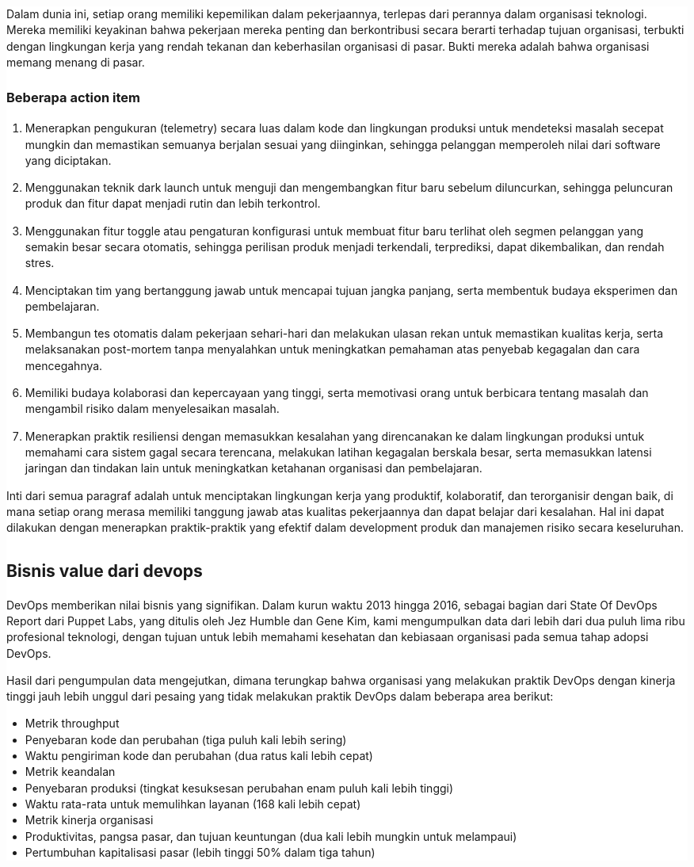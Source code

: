 Dalam dunia ini, setiap orang memiliki kepemilikan dalam pekerjaannya, terlepas dari perannya dalam organisasi teknologi. Mereka memiliki keyakinan bahwa pekerjaan mereka penting dan berkontribusi secara berarti terhadap tujuan organisasi, terbukti dengan lingkungan kerja yang rendah tekanan dan keberhasilan organisasi di pasar. Bukti mereka adalah bahwa organisasi memang menang di pasar.

### Beberapa action item

1. Menerapkan pengukuran (telemetry) secara luas dalam kode dan lingkungan produksi untuk mendeteksi masalah secepat mungkin dan memastikan semuanya berjalan sesuai yang diinginkan, sehingga pelanggan memperoleh nilai dari software yang diciptakan.

2. Menggunakan teknik dark launch untuk menguji dan mengembangkan fitur baru sebelum diluncurkan, sehingga peluncuran produk dan fitur dapat menjadi rutin dan lebih terkontrol.

3. Menggunakan fitur toggle atau pengaturan konfigurasi untuk membuat fitur baru terlihat oleh segmen pelanggan yang semakin besar secara otomatis, sehingga perilisan produk menjadi terkendali, terprediksi, dapat dikembalikan, dan rendah stres.

4. Menciptakan tim yang bertanggung jawab untuk mencapai tujuan jangka panjang, serta membentuk budaya eksperimen dan pembelajaran.

5. Membangun tes otomatis dalam pekerjaan sehari-hari dan melakukan ulasan rekan untuk memastikan kualitas kerja, serta melaksanakan post-mortem tanpa menyalahkan untuk meningkatkan pemahaman atas penyebab kegagalan dan cara mencegahnya.

6. Memiliki budaya kolaborasi dan kepercayaan yang tinggi, serta memotivasi orang untuk berbicara tentang masalah dan mengambil risiko dalam menyelesaikan masalah.

7. Menerapkan praktik resiliensi dengan memasukkan kesalahan yang direncanakan ke dalam lingkungan produksi untuk memahami cara sistem gagal secara terencana, melakukan latihan kegagalan berskala besar, serta memasukkan latensi jaringan dan tindakan lain untuk meningkatkan ketahanan organisasi dan pembelajaran.

Inti dari semua paragraf adalah untuk menciptakan lingkungan kerja yang produktif, kolaboratif, dan terorganisir dengan baik, di mana setiap orang merasa memiliki tanggung jawab atas kualitas pekerjaannya dan dapat belajar dari kesalahan. Hal ini dapat dilakukan dengan menerapkan praktik-praktik yang efektif dalam development produk dan manajemen risiko secara keseluruhan.

## Bisnis value dari devops

DevOps memberikan nilai bisnis yang signifikan. Dalam kurun waktu 2013 hingga 2016, sebagai bagian dari State Of DevOps Report dari Puppet Labs, yang ditulis oleh Jez Humble dan Gene Kim, kami mengumpulkan data dari lebih dari dua puluh lima ribu profesional teknologi, dengan tujuan untuk lebih memahami kesehatan dan kebiasaan organisasi pada semua tahap adopsi DevOps.

Hasil dari pengumpulan data mengejutkan, dimana terungkap bahwa organisasi yang melakukan praktik DevOps dengan kinerja tinggi jauh lebih unggul dari pesaing yang tidak melakukan praktik DevOps dalam beberapa area berikut:

- Metrik throughput
- Penyebaran kode dan perubahan (tiga puluh kali lebih sering)
- Waktu pengiriman kode dan perubahan (dua ratus kali lebih cepat)
- Metrik keandalan
- Penyebaran produksi (tingkat kesuksesan perubahan enam puluh kali lebih tinggi)
- Waktu rata-rata untuk memulihkan layanan (168 kali lebih cepat)
- Metrik kinerja organisasi
- Produktivitas, pangsa pasar, dan tujuan keuntungan (dua kali lebih mungkin untuk melampaui)
- Pertumbuhan kapitalisasi pasar (lebih tinggi 50% dalam tiga tahun)
